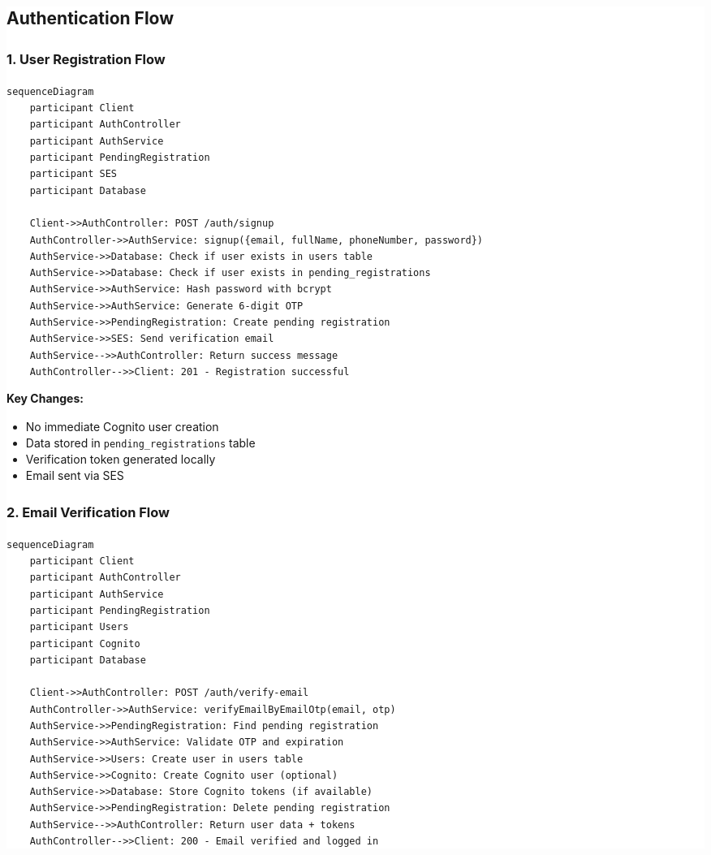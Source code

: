 ## Authentication Flow

### 1. User Registration Flow

```mermaid
sequenceDiagram
    participant Client
    participant AuthController
    participant AuthService
    participant PendingRegistration
    participant SES
    participant Database

    Client->>AuthController: POST /auth/signup
    AuthController->>AuthService: signup({email, fullName, phoneNumber, password})
    AuthService->>Database: Check if user exists in users table
    AuthService->>Database: Check if user exists in pending_registrations
    AuthService->>AuthService: Hash password with bcrypt
    AuthService->>AuthService: Generate 6-digit OTP
    AuthService->>PendingRegistration: Create pending registration
    AuthService->>SES: Send verification email
    AuthService-->>AuthController: Return success message
    AuthController-->>Client: 201 - Registration successful
```

**Key Changes:**
- No immediate Cognito user creation
- Data stored in `pending_registrations` table
- Verification token generated locally
- Email sent via SES

### 2. Email Verification Flow

```mermaid
sequenceDiagram
    participant Client
    participant AuthController
    participant AuthService
    participant PendingRegistration
    participant Users
    participant Cognito
    participant Database

    Client->>AuthController: POST /auth/verify-email
    AuthController->>AuthService: verifyEmailByEmailOtp(email, otp)
    AuthService->>PendingRegistration: Find pending registration
    AuthService->>AuthService: Validate OTP and expiration
    AuthService->>Users: Create user in users table
    AuthService->>Cognito: Create Cognito user (optional)
    AuthService->>Database: Store Cognito tokens (if available)
    AuthService->>PendingRegistration: Delete pending registration
    AuthService-->>AuthController: Return user data + tokens
    AuthController-->>Client: 200 - Email verified and logged in
```
